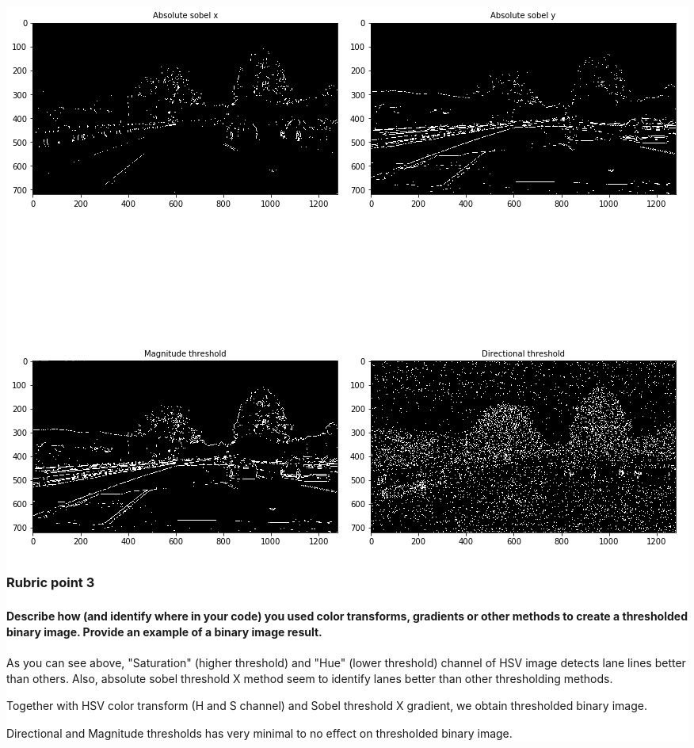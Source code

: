 ![png](writeup_images/output_9_2.png)


### Rubric point 3

#### Describe how (and identify where in your code) you used color transforms, gradients or other methods to create a thresholded binary image. Provide an example of a binary image result.

As you can see above, "Saturation" (higher threshold) and "Hue" (lower threshold) channel of HSV image detects lane lines better than others. Also, absolute sobel threshold X method seem to identify lanes better than other thresholding methods.

Together with HSV color transform (H and S channel) and Sobel threshold X gradient, we obtain thresholded binary image.

Directional and Magnitude thresholds has very minimal to no effect on thresholded binary image.
